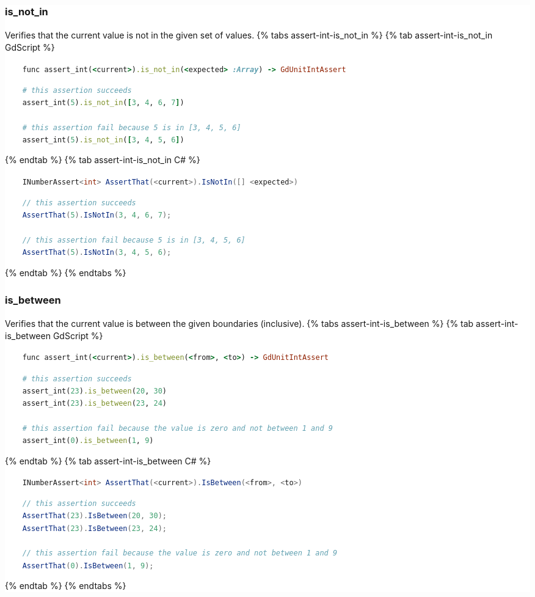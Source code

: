 ### is_not_in
Verifies that the current value is not in the given set of values.
{% tabs assert-int-is_not_in %}
{% tab assert-int-is_not_in GdScript %}
```ruby
    func assert_int(<current>).is_not_in(<expected> :Array) -> GdUnitIntAssert
```
```ruby
    # this assertion succeeds
    assert_int(5).is_not_in([3, 4, 6, 7])

    # this assertion fail because 5 is in [3, 4, 5, 6]
    assert_int(5).is_not_in([3, 4, 5, 6])
```
{% endtab %}
{% tab assert-int-is_not_in C# %}
```cs
    INumberAssert<int> AssertThat(<current>).IsNotIn([] <expected>)
```
```cs
    // this assertion succeeds
    AssertThat(5).IsNotIn(3, 4, 6, 7);

    // this assertion fail because 5 is in [3, 4, 5, 6]
    AssertThat(5).IsNotIn(3, 4, 5, 6);
```
{% endtab %}
{% endtabs %}


### is_between
Verifies that the current value is between the given boundaries (inclusive).
{% tabs assert-int-is_between %}
{% tab assert-int-is_between GdScript %}
```ruby
    func assert_int(<current>).is_between(<from>, <to>) -> GdUnitIntAssert
```
```ruby
    # this assertion succeeds
    assert_int(23).is_between(20, 30)
    assert_int(23).is_between(23, 24)

    # this assertion fail because the value is zero and not between 1 and 9
    assert_int(0).is_between(1, 9)
```
{% endtab %}
{% tab assert-int-is_between C# %}
```cs
    INumberAssert<int> AssertThat(<current>).IsBetween(<from>, <to>)
```
```cs
    // this assertion succeeds
    AssertThat(23).IsBetween(20, 30);
    AssertThat(23).IsBetween(23, 24);

    // this assertion fail because the value is zero and not between 1 and 9
    AssertThat(0).IsBetween(1, 9);
```
{% endtab %}
{% endtabs %}
